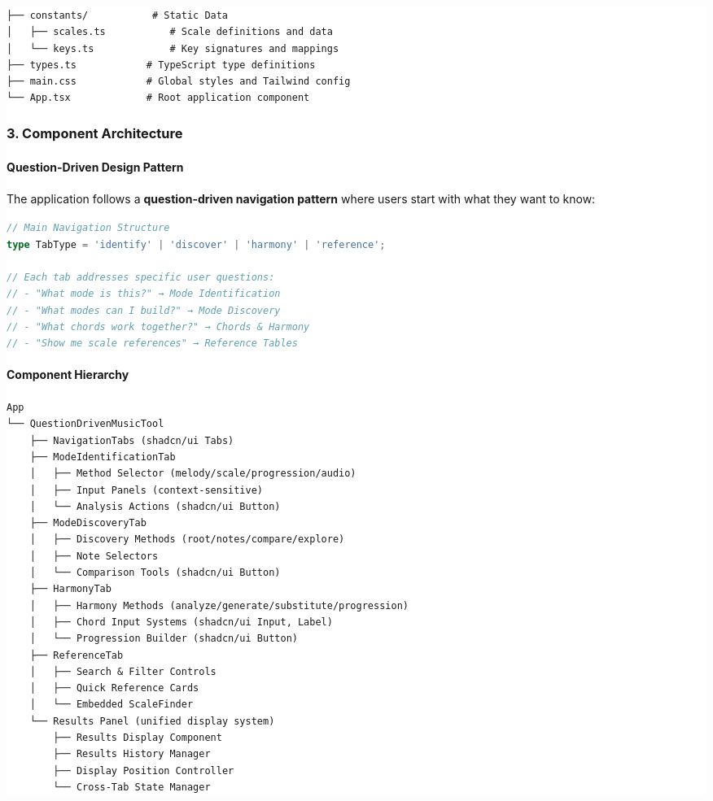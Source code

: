 ```
├── constants/           # Static Data
│   ├── scales.ts           # Scale definitions and data
│   └── keys.ts             # Key signatures and mappings
├── types.ts            # TypeScript type definitions
├── main.css            # Global styles and Tailwind config
└── App.tsx             # Root application component
```

### 3. Component Architecture

#### Question-Driven Design Pattern
The application follows a **question-driven navigation pattern** where users start with what they want to know:

```typescript
// Main Navigation Structure
type TabType = 'identify' | 'discover' | 'harmony' | 'reference';

// Each tab addresses specific user questions:
// - "What mode is this?" → Mode Identification
// - "What modes can I build?" → Mode Discovery  
// - "What chords work together?" → Chords & Harmony
// - "Show me scale references" → Reference Tables
```

#### Component Hierarchy
```
App
└── QuestionDrivenMusicTool
    ├── NavigationTabs (shadcn/ui Tabs)
    ├── ModeIdentificationTab
    │   ├── Method Selector (melody/scale/progression/audio)
    │   ├── Input Panels (context-sensitive)
    │   └── Analysis Actions (shadcn/ui Button)
    ├── ModeDiscoveryTab
    │   ├── Discovery Methods (root/notes/compare/explore)
    │   ├── Note Selectors
    │   └── Comparison Tools (shadcn/ui Button)
    ├── HarmonyTab
    │   ├── Harmony Methods (analyze/generate/substitute/progression)
    │   ├── Chord Input Systems (shadcn/ui Input, Label)
    │   └── Progression Builder (shadcn/ui Button)
    ├── ReferenceTab
    │   ├── Search & Filter Controls
    │   ├── Quick Reference Cards
    │   └── Embedded ScaleFinder
    └── Results Panel (unified display system)
        ├── Results Display Component
        ├── Results History Manager
        ├── Display Position Controller
        └── Cross-Tab State Manager
```
